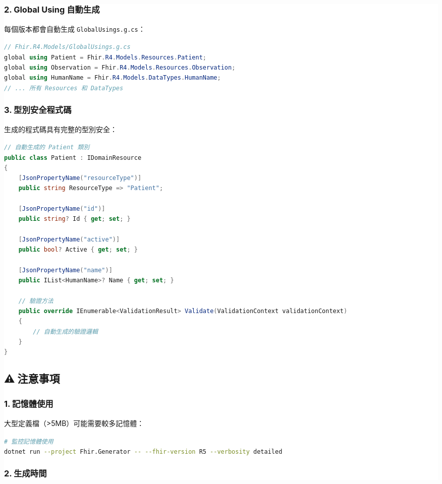 ### 2. Global Using 自動生成

每個版本都會自動生成 `GlobalUsings.g.cs`：

```csharp
// Fhir.R4.Models/GlobalUsings.g.cs
global using Patient = Fhir.R4.Models.Resources.Patient;
global using Observation = Fhir.R4.Models.Resources.Observation;
global using HumanName = Fhir.R4.Models.DataTypes.HumanName;
// ... 所有 Resources 和 DataTypes
```

### 3. 型別安全程式碼

生成的程式碼具有完整的型別安全：

```csharp
// 自動生成的 Patient 類別
public class Patient : IDomainResource
{
    [JsonPropertyName("resourceType")]
    public string ResourceType => "Patient";
    
    [JsonPropertyName("id")]
    public string? Id { get; set; }
    
    [JsonPropertyName("active")]
    public bool? Active { get; set; }
    
    [JsonPropertyName("name")]
    public IList<HumanName>? Name { get; set; }
    
    // 驗證方法
    public override IEnumerable<ValidationResult> Validate(ValidationContext validationContext)
    {
        // 自動生成的驗證邏輯
    }
}
```

## ⚠️ 注意事項

### 1. 記憶體使用

大型定義檔（>5MB）可能需要較多記憶體：

```bash
# 監控記憶體使用
dotnet run --project Fhir.Generator -- --fhir-version R5 --verbosity detailed
```

### 2. 生成時間
